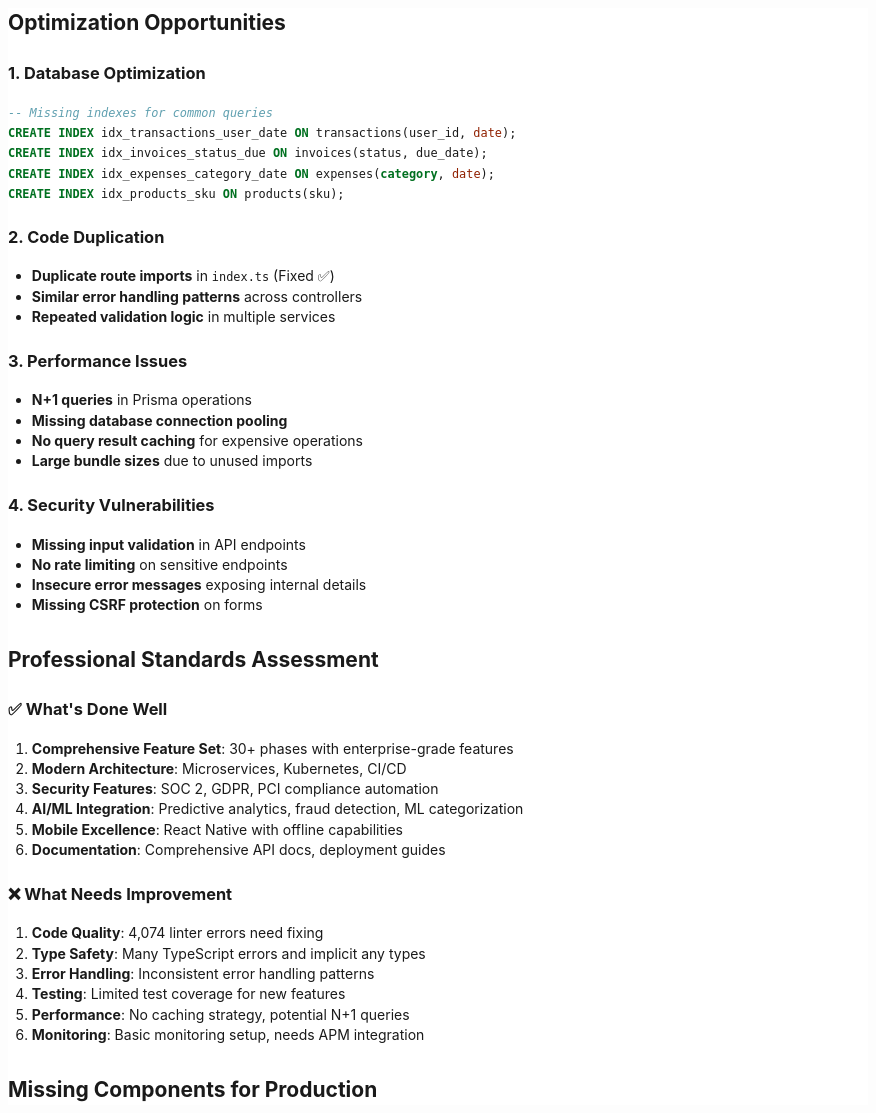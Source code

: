 ## Optimization Opportunities

### 1. **Database Optimization**
```sql
-- Missing indexes for common queries
CREATE INDEX idx_transactions_user_date ON transactions(user_id, date);
CREATE INDEX idx_invoices_status_due ON invoices(status, due_date);
CREATE INDEX idx_expenses_category_date ON expenses(category, date);
CREATE INDEX idx_products_sku ON products(sku);
```

### 2. **Code Duplication**
- **Duplicate route imports** in `index.ts` (Fixed ✅)
- **Similar error handling patterns** across controllers
- **Repeated validation logic** in multiple services

### 3. **Performance Issues**
- **N+1 queries** in Prisma operations
- **Missing database connection pooling**
- **No query result caching** for expensive operations
- **Large bundle sizes** due to unused imports

### 4. **Security Vulnerabilities**
- **Missing input validation** in API endpoints
- **No rate limiting** on sensitive endpoints
- **Insecure error messages** exposing internal details
- **Missing CSRF protection** on forms

## Professional Standards Assessment

### ✅ **What's Done Well**
1. **Comprehensive Feature Set**: 30+ phases with enterprise-grade features
2. **Modern Architecture**: Microservices, Kubernetes, CI/CD
3. **Security Features**: SOC 2, GDPR, PCI compliance automation
4. **AI/ML Integration**: Predictive analytics, fraud detection, ML categorization
5. **Mobile Excellence**: React Native with offline capabilities
6. **Documentation**: Comprehensive API docs, deployment guides

### ❌ **What Needs Improvement**
1. **Code Quality**: 4,074 linter errors need fixing
2. **Type Safety**: Many TypeScript errors and implicit any types
3. **Error Handling**: Inconsistent error handling patterns
4. **Testing**: Limited test coverage for new features
5. **Performance**: No caching strategy, potential N+1 queries
6. **Monitoring**: Basic monitoring setup, needs APM integration

## Missing Components for Production

